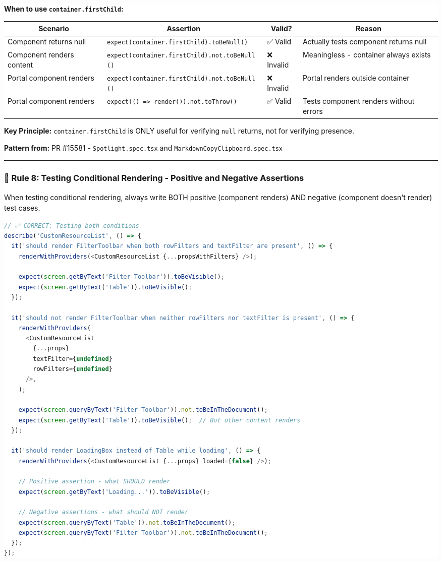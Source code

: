 **When to use `container.firstChild`:**

| Scenario | Assertion | Valid? | Reason |
|----------|-----------|--------|--------|
| Component returns null | `expect(container.firstChild).toBeNull()` | ✅ Valid | Actually tests component returns null |
| Component renders content | `expect(container.firstChild).not.toBeNull()` | ❌ Invalid | Meaningless - container always exists |
| Portal component renders | `expect(container.firstChild).not.toBeNull()` | ❌ Invalid | Portal renders outside container |
| Portal component renders | `expect(() => render()).not.toThrow()` | ✅ Valid | Tests component renders without errors |

**Key Principle:** `container.firstChild` is ONLY useful for verifying `null` returns, not for verifying presence.

**Pattern from:** PR #15581 - `Spotlight.spec.tsx` and `MarkdownCopyClipboard.spec.tsx`

---

### 🚨 Rule 8: Testing Conditional Rendering - Positive and Negative Assertions

When testing conditional rendering, always write BOTH positive (component renders) AND negative (component doesn't render) test cases.

```typescript
// ✅ CORRECT: Testing both conditions
describe('CustomResourceList', () => {
  it('should render FilterToolbar when both rowFilters and textFilter are present', () => {
    renderWithProviders(<CustomResourceList {...propsWithFilters} />);

    expect(screen.getByText('Filter Toolbar')).toBeVisible();
    expect(screen.getByText('Table')).toBeVisible();
  });

  it('should not render FilterToolbar when neither rowFilters nor textFilter is present', () => {
    renderWithProviders(
      <CustomResourceList
        {...props}
        textFilter={undefined}
        rowFilters={undefined}
      />,
    );

    expect(screen.queryByText('Filter Toolbar')).not.toBeInTheDocument();
    expect(screen.getByText('Table')).toBeVisible();  // But other content renders
  });

  it('should render LoadingBox instead of Table while loading', () => {
    renderWithProviders(<CustomResourceList {...props} loaded={false} />);

    // Positive assertion - what SHOULD render
    expect(screen.getByText('Loading...')).toBeVisible();

    // Negative assertions - what should NOT render
    expect(screen.queryByText('Table')).not.toBeInTheDocument();
    expect(screen.queryByText('Filter Toolbar')).not.toBeInTheDocument();
  });
});
```
